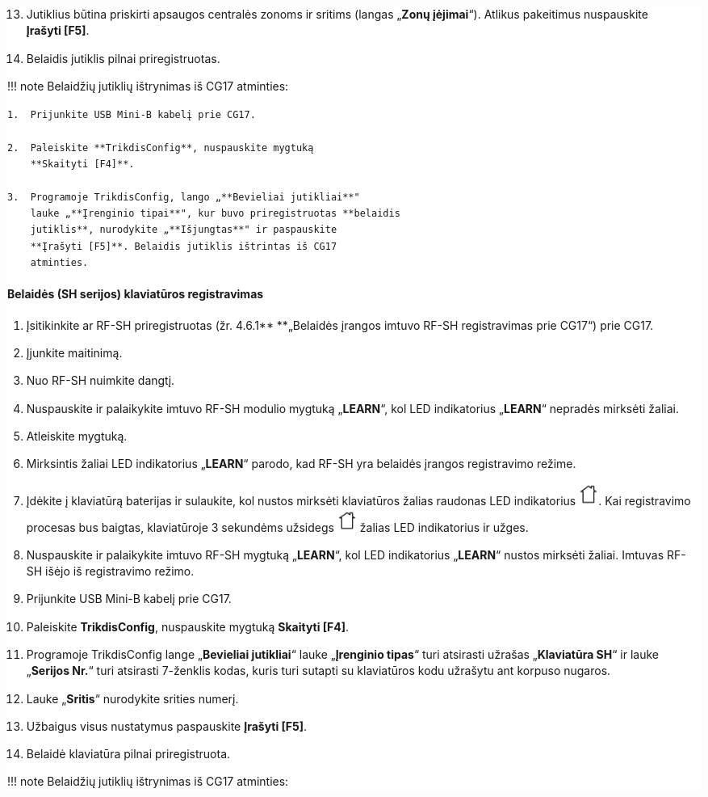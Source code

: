 13. Jutiklius būtina priskirti apsaugos centralės zonoms ir sritims (langas „**Zonų įėjimai**“). Atlikus pakeitimus nuspauskite **Įrašyti [F5]**.

14. Belaidis jutiklis pilnai priregistruotas.

!!! note
    Belaidžių jutiklių ištrynimas iš CG17 atminties:
    
    1.  Prijunkite USB Mini-B kabelį prie CG17.
    
    2.  Paleiskite **TrikdisConfig**, nuspauskite mygtuką
        **Skaityti [F4]**.
    
    3.  Programoje TrikdisConfig, lango „**Bevieliai jutikliai**"
        lauke „**Įrenginio tipai**", kur buvo priregistruotas **belaidis
        jutiklis**, nurodykite „**Išjungtas**" ir paspauskite
        **Įrašyti [F5]**. Belaidis jutiklis ištrintas iš CG17
        atminties.
#### Belaidės (SH serijos) klaviatūros registravimas 

1.  Įsitikinkite ar RF-SH priregistruotas (žr. 4.6.1** **„Belaidės įrangos imtuvo RF-SH registravimas prie CG17“) prie CG17.

2.  Įjunkite maitinimą.

3.  Nuo RF-SH nuimkite dangtį.

4.  Nuspauskite ir palaikykite imtuvo RF-SH modulio mygtuką „**LEARN**“, kol LED indikatorius „**LEARN**“ nepradės mirksėti žaliai.

5.  Atleiskite mygtuką.

6.  Mirksintis žaliai LED indikatorius „**LEARN**“ parodo, kad RF-SH yra belaidės įrangos registravimo režime.

7.  Įdėkite į klaviatūrą baterijas ir sulaukite, kol nustos mirksėti klaviatūros žalias raudonas LED indikatorius <img alt="" src="./image61.png" style="width:0.25in;height:0.28000109361329834in" />. Kai registravimo procesas bus baigtas, klaviatūroje 3 sekundėms užsidegs <img alt="" src="./image61.png" style="width:0.25in;height:0.28000109361329834in" /> žalias LED indikatorius ir užges.

8.  Nuspauskite ir palaikykite imtuvo RF-SH mygtuką „**LEARN**“, kol LED indikatorius „**LEARN**“ nustos mirksėti žaliai. Imtuvas RF-SH išėjo iš registravimo režimo.

9.  Prijunkite USB Mini-B kabelį prie CG17.

10. Paleiskite **TrikdisConfig**, nuspauskite mygtuką **Skaityti [F4]**.

11. Programoje TrikdisConfig lange „**Bevieliai jutikliai**“ lauke „**Įrenginio tipas**“ turi atsirasti užrašas „**Klaviatūra SH**“ ir lauke „**Serijos Nr.**“ turi atsirasti 7-ženklis kodas, kuris turi sutapti su klaviatūros kodu užrašytu ant korpuso nugaros.

12. Lauke „**Sritis**“ nurodykite srities numerį.

13. Užbaigus visus nustatymus paspauskite **Įrašyti [F5]**.

14. Belaidė klaviatūra pilnai priregistruota.

!!! note
    Belaidžių jutiklių ištrynimas iš CG17 atminties:
    